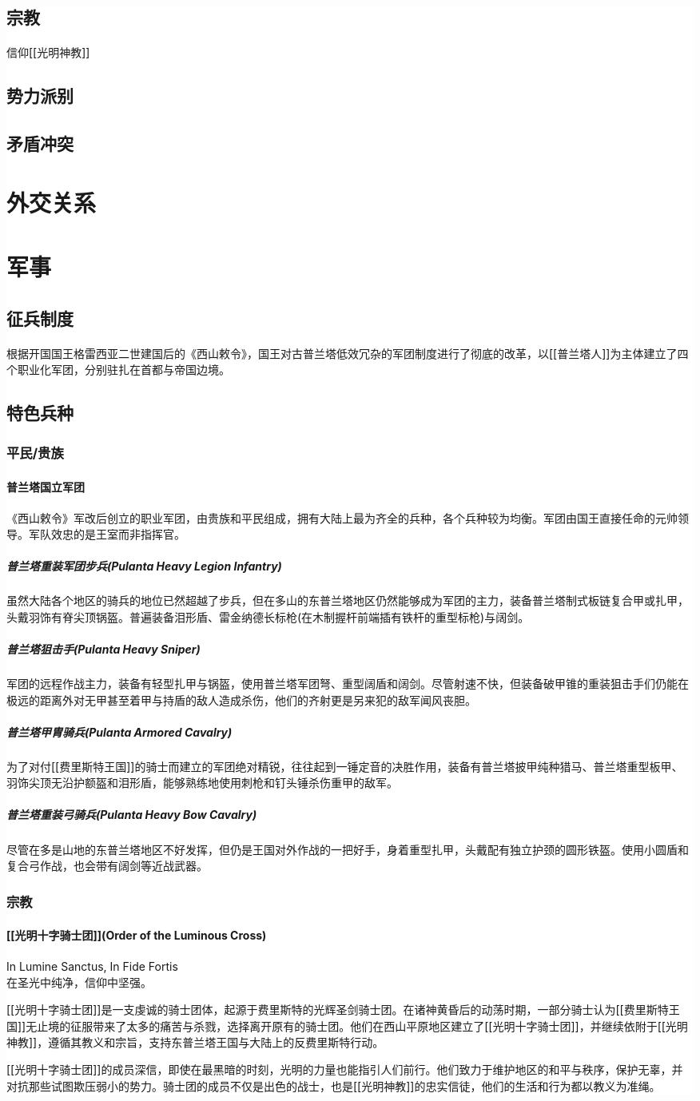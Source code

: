 ## 宗教  
信仰[[光明神教]]

## 势力派别  


## 矛盾冲突  

# 外交关系  

# 军事  

## 征兵制度  
根据开国国王格雷西亚二世建国后的《西山敕令》，国王对古普兰塔低效冗杂的军团制度进行了彻底的改革，以[[普兰塔人]]为主体建立了四个职业化军团，分别驻扎在首都与帝国边境。

## 特色兵种  

### 平民/贵族  
#### 普兰塔国立军团  
《西山敕令》军改后创立的职业军团，由贵族和平民组成，拥有大陆上最为齐全的兵种，各个兵种较为均衡。军团由国王直接任命的元帅领导。军队效忠的是王室而非指挥官。

##### 普兰塔重装军团步兵(Pulanta Heavy Legion Infantry)  
虽然大陆各个地区的骑兵的地位已然超越了步兵，但在多山的东普兰塔地区仍然能够成为军团的主力，装备普兰塔制式板链复合甲或扎甲，头戴羽饰有脊尖顶锅盔。普遍装备泪形盾、雷金纳德长标枪(在木制握杆前端插有铁杆的重型标枪)与阔剑。

##### 普兰塔狙击手(Pulanta Heavy Sniper)  
军团的远程作战主力，装备有轻型扎甲与锅盔，使用普兰塔军团弩、重型阔盾和阔剑。尽管射速不快，但装备破甲锥的重装狙击手们仍能在极远的距离外对无甲甚至着甲与持盾的敌人造成杀伤，他们的齐射更是另来犯的敌军闻风丧胆。

##### 普兰塔甲胄骑兵(Pulanta Armored Cavalry)  
为了对付[[费里斯特王国]]的骑士而建立的军团绝对精锐，往往起到一锤定音的决胜作用，装备有普兰塔披甲纯种猎马、普兰塔重型板甲、羽饰尖顶无沿护额盔和泪形盾，能够熟练地使用刺枪和钉头锤杀伤重甲的敌军。

##### 普兰塔重装弓骑兵(Pulanta Heavy Bow Cavalry)  
尽管在多是山地的东普兰塔地区不好发挥，但仍是王国对外作战的一把好手，身着重型扎甲，头戴配有独立护颈的圆形铁盔。使用小圆盾和复合弓作战，也会带有阔剑等近战武器。

### 宗教  
#### [[光明十字骑士团]](Order of the Luminous Cross)  

In Lumine Sanctus, In Fide Fortis  
在圣光中纯净，信仰中坚强。  
  
[[光明十字骑士团]]是一支虔诚的骑士团体，起源于费里斯特的光辉圣剑骑士团。在诸神黄昏后的动荡时期，一部分骑士认为[[费里斯特王国]]无止境的征服带来了太多的痛苦与杀戮，选择离开原有的骑士团。他们在西山平原地区建立了[[光明十字骑士团]]，并继续依附于[[光明神教]]，遵循其教义和宗旨，支持东普兰塔王国与大陆上的反费里斯特行动。  
  
[[光明十字骑士团]]的成员深信，即使在最黑暗的时刻，光明的力量也能指引人们前行。他们致力于维护地区的和平与秩序，保护无辜，并对抗那些试图欺压弱小的势力。骑士团的成员不仅是出色的战士，也是[[光明神教]]的忠实信徒，他们的生活和行为都以教义为准绳。  
  